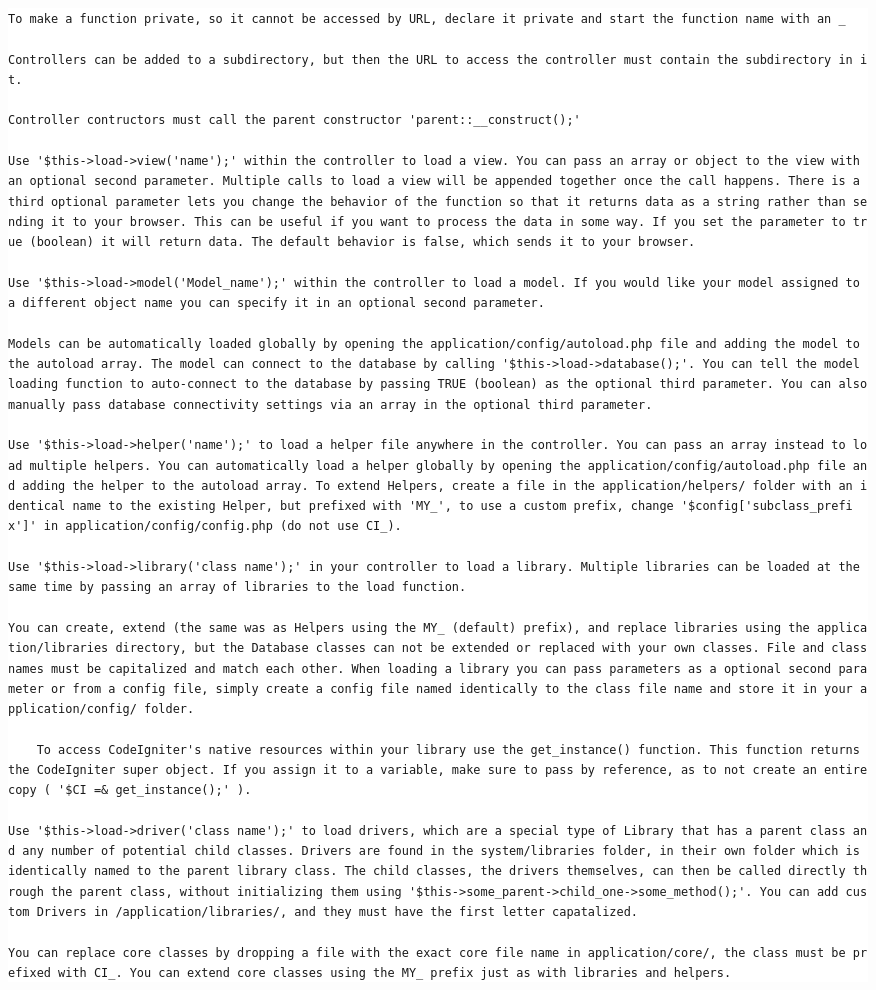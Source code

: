 	To make a function private, so it cannot be accessed by URL, declare it private and start the function name with an _

	Controllers can be added to a subdirectory, but then the URL to access the controller must contain the subdirectory in it.

	Controller contructors must call the parent constructor 'parent::__construct();'

	Use '$this->load->view('name');' within the controller to load a view. You can pass an array or object to the view with an optional second parameter. Multiple calls to load a view will be appended together once the call happens. There is a third optional parameter lets you change the behavior of the function so that it returns data as a string rather than sending it to your browser. This can be useful if you want to process the data in some way. If you set the parameter to true (boolean) it will return data. The default behavior is false, which sends it to your browser.

	Use '$this->load->model('Model_name');' within the controller to load a model. If you would like your model assigned to a different object name you can specify it in an optional second parameter.

	Models can be automatically loaded globally by opening the application/config/autoload.php file and adding the model to the autoload array. The model can connect to the database by calling '$this->load->database();'. You can tell the model loading function to auto-connect to the database by passing TRUE (boolean) as the optional third parameter. You can also manually pass database connectivity settings via an array in the optional third parameter.

	Use '$this->load->helper('name');' to load a helper file anywhere in the controller. You can pass an array instead to load multiple helpers. You can automatically load a helper globally by opening the application/config/autoload.php file and adding the helper to the autoload array. To extend Helpers, create a file in the application/helpers/ folder with an identical name to the existing Helper, but prefixed with 'MY_', to use a custom prefix, change '$config['subclass_prefix']' in application/config/config.php (do not use CI_).

	Use '$this->load->library('class name');' in your controller to load a library. Multiple libraries can be loaded at the same time by passing an array of libraries to the load function.

	You can create, extend (the same was as Helpers using the MY_ (default) prefix), and replace libraries using the application/libraries directory, but the Database classes can not be extended or replaced with your own classes. File and class names must be capitalized and match each other. When loading a library you can pass parameters as a optional second parameter or from a config file, simply create a config file named identically to the class file name and store it in your application/config/ folder.
		
		To access CodeIgniter's native resources within your library use the get_instance() function. This function returns the CodeIgniter super object. If you assign it to a variable, make sure to pass by reference, as to not create an entire copy ( '$CI =& get_instance();' ).
		
	Use '$this->load->driver('class name');' to load drivers, which are a special type of Library that has a parent class and any number of potential child classes. Drivers are found in the system/libraries folder, in their own folder which is identically named to the parent library class. The child classes, the drivers themselves, can then be called directly through the parent class, without initializing them using '$this->some_parent->child_one->some_method();'. You can add custom Drivers in /application/libraries/, and they must have the first letter capatalized.

	You can replace core classes by dropping a file with the exact core file name in application/core/, the class must be prefixed with CI_. You can extend core classes using the MY_ prefix just as with libraries and helpers.
	
